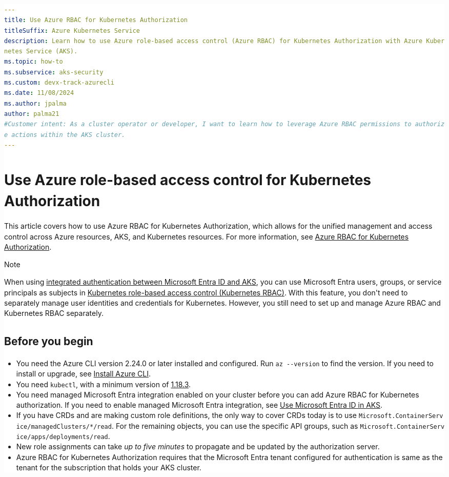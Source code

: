 ```yaml
---
title: Use Azure RBAC for Kubernetes Authorization
titleSuffix: Azure Kubernetes Service
description: Learn how to use Azure role-based access control (Azure RBAC) for Kubernetes Authorization with Azure Kubernetes Service (AKS).
ms.topic: how-to
ms.subservice: aks-security
ms.custom: devx-track-azurecli
ms.date: 11/08/2024
ms.author: jpalma
author: palma21
#Customer intent: As a cluster operator or developer, I want to learn how to leverage Azure RBAC permissions to authorize actions within the AKS cluster.
---
```


# Use Azure role-based access control for Kubernetes Authorization

This article covers how to use Azure RBAC for Kubernetes Authorization, which allows for the unified management and access control across Azure resources, AKS, and Kubernetes resources. For more information, see [Azure RBAC for Kubernetes Authorization][kubernetes-rbac].

> [!NOTE]
> When using [integrated authentication between Microsoft Entra ID and AKS](managed-azure-ad.md), you can use Microsoft Entra users, groups, or service principals as subjects in [Kubernetes role-based access control (Kubernetes RBAC)][kubernetes-rbac]. With this feature, you don't need to separately manage user identities and credentials for Kubernetes. However, you still need to set up and manage Azure RBAC and Kubernetes RBAC separately.

## Before you begin

* You need the Azure CLI version 2.24.0 or later installed and configured. Run `az --version` to find the version. If you need to install or upgrade, see [Install Azure CLI][install-azure-cli].
* You need `kubectl`, with a minimum version of [1.18.3](https://github.com/kubernetes/kubernetes/blob/master/CHANGELOG/CHANGELOG-1.18.md#v1183).
* You need managed Microsoft Entra integration enabled on your cluster before you can add Azure RBAC for Kubernetes authorization. If you need to enable managed Microsoft Entra integration, see [Use Microsoft Entra ID in AKS](managed-azure-ad.md).
* If you have CRDs and are making custom role definitions, the only way to cover CRDs today is to use `Microsoft.ContainerService/managedClusters/*/read`. For the remaining objects, you can use the specific API groups, such as `Microsoft.ContainerService/apps/deployments/read`.
* New role assignments can take *up to five minutes* to propagate and be updated by the authorization server.
* Azure RBAC for Kubernetes Authorization requires that the Microsoft Entra tenant configured for authentication is same as the tenant for the subscription that holds your AKS cluster.

<a name='create-a-new-aks-cluster-with-managed-azure-ad-integration-and-azure-rbac-for-kubernetes-authorization'></a>


[aks-support-policies]: support-policies.md
[aks-faq]: faq.md
[az-extension-add]: /cli/azure/extension#az-extension-add
[az-extension-update]: /cli/azure/extension#az-extension-update
[az-feature-list]: /cli/azure/feature#az-feature-list
[az-feature-register]: /cli/azure/feature#az-feature-register
[az-aks-install-cli]: /cli/azure/aks#az-aks-install-cli
[az-aks-create]: /cli/azure/aks#az-aks-create
[az-aks-show]: /cli/azure/aks#az-aks-show
[list-role-assignments-at-a-scope-at-portal]: /azure/role-based-access-control/role-assignments-list-portal#list-role-assignments-at-a-scope
[list-role-assignments-for-a-user-or-group-at-portal]: /azure/role-based-access-control/role-assignments-list-portal#list-role-assignments-for-a-user-or-group
[az-role-assignment-create]: /cli/azure/role/assignment#az-role-assignment-create
[az-role-assignment-delete]: /cli/azure/role/assignment#az-role-assignment-delete
[az-role-assignment-list]: /cli/azure/role/assignment#az-role-assignment-list
[az-provider-register]: /cli/azure/provider#az-provider-register
[az-group-create]: /cli/azure/group#az-group-create
[az-group-delete]: /cli/azure/group#az-group-delete
[az-aks-update]: /cli/azure/aks#az-aks-update
[managed-aad]: ./managed-azure-ad.md
[install-azure-cli]: /cli/azure/install-azure-cli
[az-role-definition-create]: /cli/azure/role/definition#az-role-definition-create
[az-role-definition-delete]: /cli/azure/role/definition#az-role-definition-delete
[az-aks-get-credentials]: /cli/azure/aks#az-aks-get-credentials
[kubernetes-rbac]: /azure/aks/concepts-identity#azure-rbac-for-kubernetes-authorization